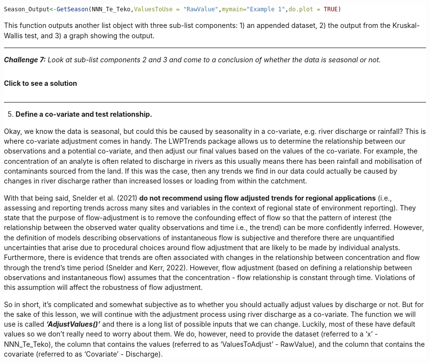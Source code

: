``` r
Season_Output<-GetSeason(NNN_Te_Teko,ValuesToUse = "RawValue",mymain="Example 1",do.plot = TRUE)
```

This function outputs another list object with three sub-list
components: 1) an appended dataset, 2) the output from the
Kruskal-Wallis test, and 3) a graph showing the output.

------------------------------------------------------------------------

***Challenge 7:*** *Look at sub-list components 2 and 3 and come to a
conclusion of whether the data is seasonal or not.*

<details><summary style="display: inline-block;">

<b>Click to see a solution</b>
</summary></details>

------------------------------------------------------------------------

5.  **Define a co-variate and test relationship.**

Okay, we know the data is seasonal, but could this be caused by
seasonality in a co-variate, e.g. river discharge or rainfall? This is
where co-variate adjustment comes in handy. The LWPTrends package allows
us to determine the relationship between our observations and a
potential co-variate, and then adjust our final values based on the
values of the co-variate. For example, the concentration of an analyte
is often related to discharge in rivers as this usually means there has
been rainfall and mobilisation of contaminants sourced from the land. If
this was the case, then any trends we find in our data could actually be
caused by changes in river discharge rather than increased losses or
loading from within the catchment.

With that being said, Snelder et al. (2021) **do not recommend using
flow adjusted trends for regional applications** (i.e., assessing and
reporting trends across many sites and variables in the context of
regional state of environment reporting). They state that the purpose of
flow-adjustment is to remove the confounding effect of flow so that the
pattern of interest (the relationship between the observed water quality
observations and time i.e., the trend) can be more confidently inferred.
However, the definition of models describing observations of
instantaneous flow is subjective and therefore there are unquantified
uncertainties that arise due to procedural choices around flow
adjustment that are likely to be made by individual analysts.
Furthermore, there is evidence that trends are often associated with
changes in the relationship between concentration and flow through the
trend’s time period (Snelder and Kerr, 2022). However, flow adjustment
(based on defining a relationship between observations and instantaneous
flow) assumes that the concentration - flow relationship is constant
through time. Violations of this assumption will affect the robustness
of flow adjustment.

So in short, it’s complicated and somewhat subjective as to whether you
should actually adjust values by discharge or not. But for the sake of
this lesson, we will continue with the adjustment process using river
discharge as a co-variate. The function we will use is called
***‘AdjustValues()’*** and there is a long list of possible inputs that
we can change. Luckily, most of these have default values so we don’t
really need to worry about them. We do, however, need to provide the
dataset (referred to a ‘x’ - NNN_Te_Teko), the column that contains the
values (referred to as ‘ValuesToAdjust’ - RawValue), and the column that
contains the covariate (referred to as ‘Covariate’ - Discharge).
